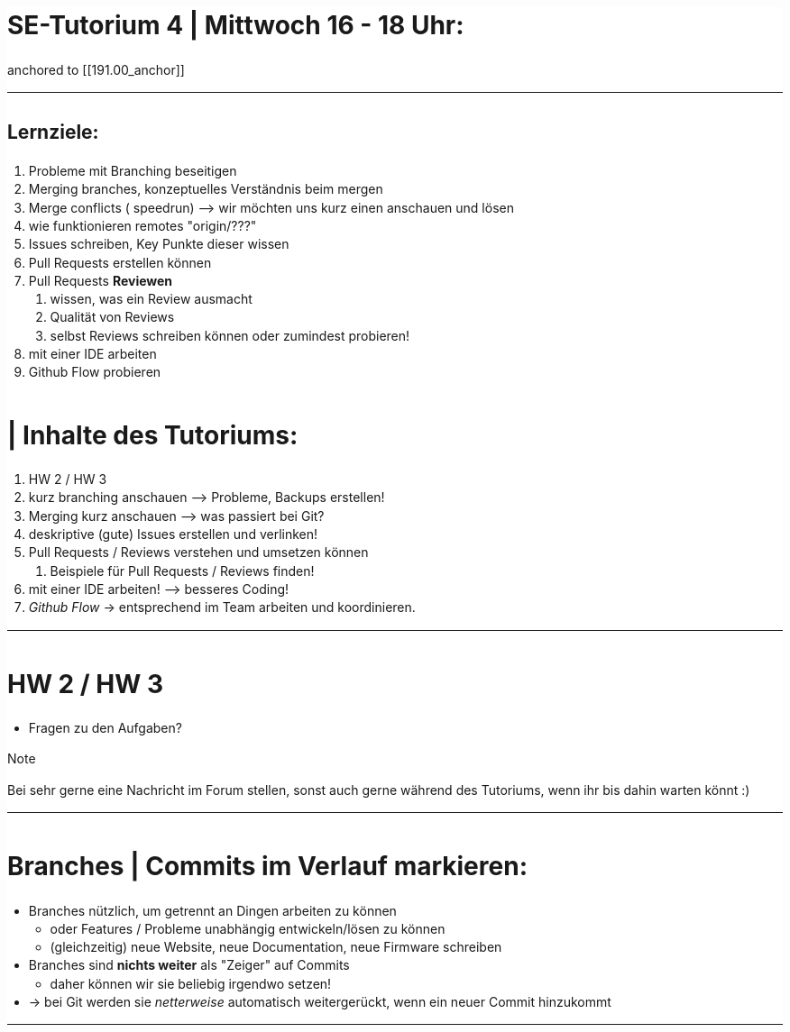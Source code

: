 
# SE-Tutorium 4 | Mittwoch 16 - 18 Uhr:
anchored to [[191.00_anchor]]

---


## Lernziele:

1. Probleme mit Branching beseitigen
2. Merging branches, konzeptuelles Verständnis beim mergen
4. Merge conflicts ( speedrun) --> wir möchten uns kurz einen anschauen und lösen
5. wie funktionieren remotes "origin/???"
6. Issues schreiben, Key Punkte dieser wissen
7. Pull Requests erstellen können
8. Pull Requests **Reviewen**
	1. wissen, was ein Review ausmacht
	2. Qualität von Reviews 
	3. selbst Reviews schreiben können oder zumindest probieren!
9. mit einer IDE arbeiten
10. Github Flow probieren

# | Inhalte des Tutoriums:

1. HW 2 / HW 3
2. kurz branching anschauen --> Probleme, Backups erstellen!
3. Merging kurz anschauen --> was passiert bei Git?
4. deskriptive (gute) Issues erstellen und verlinken!
5. Pull Requests / Reviews verstehen und umsetzen können
	1. Beispiele für Pull Requests / Reviews finden!
6. mit einer IDE arbeiten! --> besseres Coding! 
7. _Github Flow_  -> entsprechend im Team arbeiten und koordinieren.

---

# HW 2 / HW 3
- Fragen zu den Aufgaben? 
>[!NOTE]
> Bei sehr gerne eine Nachricht im Forum stellen,
> sonst auch gerne während des Tutoriums, wenn ihr bis dahin warten könnt :)

---

# Branches | Commits im Verlauf markieren:
- Branches nützlich, um getrennt an Dingen arbeiten zu können
	- oder Features / Probleme unabhängig entwickeln/lösen zu können
	- (gleichzeitig) neue Website, neue Documentation, neue Firmware schreiben 
- Branches sind **nichts weiter** als "Zeiger" auf Commits
	- daher können wir sie beliebig irgendwo setzen!
- -> bei Git werden sie _netterweise_ automatisch weitergerückt, wenn ein neuer Commit hinzukommt

---